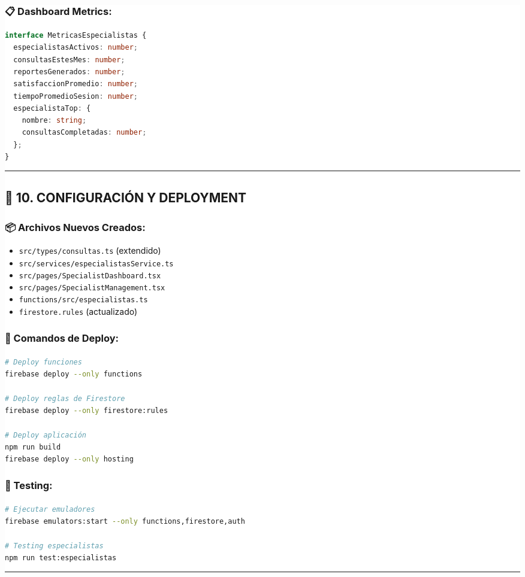 ### 📋 Dashboard Metrics:
```typescript
interface MetricasEspecialistas {
  especialistasActivos: number;
  consultasEstesMes: number;
  reportesGenerados: number;
  satisfaccionPromedio: number;
  tiempoPromedioSesion: number;
  especialistaTop: {
    nombre: string;
    consultasCompletadas: number;
  };
}
```

---

## 🔧 10. CONFIGURACIÓN Y DEPLOYMENT

### 📦 Archivos Nuevos Creados:
- `src/types/consultas.ts` (extendido)
- `src/services/especialistasService.ts`
- `src/pages/SpecialistDashboard.tsx`
- `src/pages/SpecialistManagement.tsx`
- `functions/src/especialistas.ts`
- `firestore.rules` (actualizado)

### 🚀 Comandos de Deploy:
```bash
# Deploy funciones
firebase deploy --only functions

# Deploy reglas de Firestore
firebase deploy --only firestore:rules

# Deploy aplicación
npm run build
firebase deploy --only hosting
```

### 🧪 Testing:
```bash
# Ejecutar emuladores
firebase emulators:start --only functions,firestore,auth

# Testing especialistas
npm run test:especialistas
```

---

